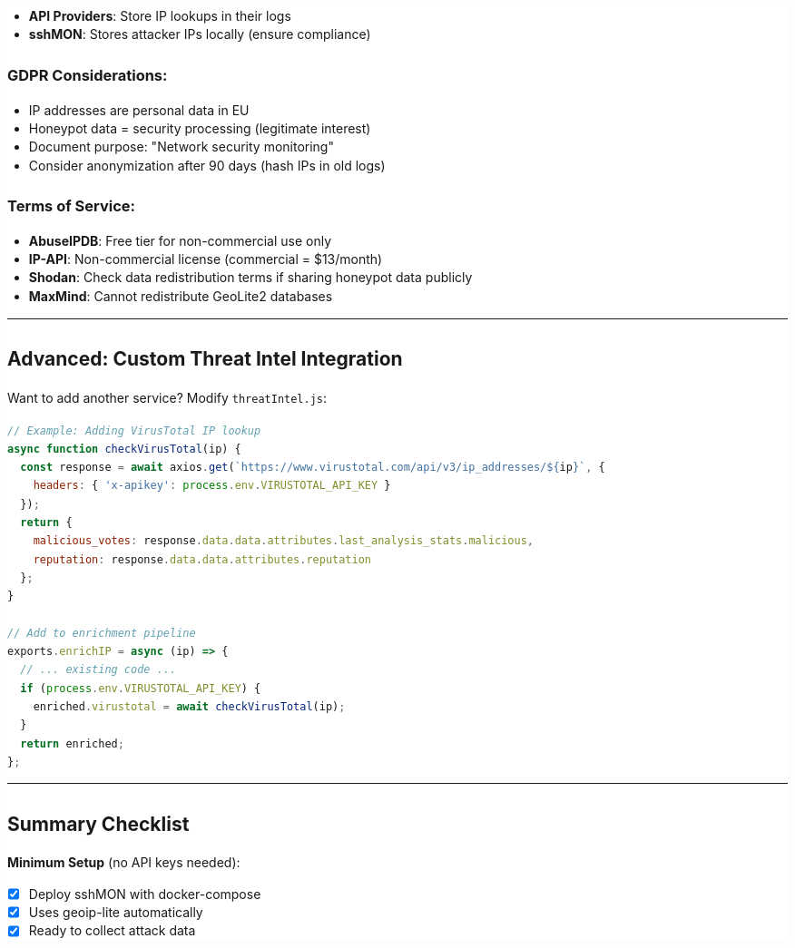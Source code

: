 - **API Providers**: Store IP lookups in their logs
- **sshMON**: Stores attacker IPs locally (ensure compliance)

### GDPR Considerations:

- IP addresses are personal data in EU
- Honeypot data = security processing (legitimate interest)
- Document purpose: "Network security monitoring"
- Consider anonymization after 90 days (hash IPs in old logs)

### Terms of Service:

- **AbuseIPDB**: Free tier for non-commercial use only
- **IP-API**: Non-commercial license (commercial = $13/month)
- **Shodan**: Check data redistribution terms if sharing honeypot data publicly
- **MaxMind**: Cannot redistribute GeoLite2 databases

---

## Advanced: Custom Threat Intel Integration

Want to add another service? Modify `threatIntel.js`:

```javascript
// Example: Adding VirusTotal IP lookup
async function checkVirusTotal(ip) {
  const response = await axios.get(`https://www.virustotal.com/api/v3/ip_addresses/${ip}`, {
    headers: { 'x-apikey': process.env.VIRUSTOTAL_API_KEY }
  });
  return {
    malicious_votes: response.data.data.attributes.last_analysis_stats.malicious,
    reputation: response.data.data.attributes.reputation
  };
}

// Add to enrichment pipeline
exports.enrichIP = async (ip) => {
  // ... existing code ...
  if (process.env.VIRUSTOTAL_API_KEY) {
    enriched.virustotal = await checkVirusTotal(ip);
  }
  return enriched;
};
```

---

## Summary Checklist

**Minimum Setup** (no API keys needed):
- [x] Deploy sshMON with docker-compose
- [x] Uses geoip-lite automatically
- [x] Ready to collect attack data
